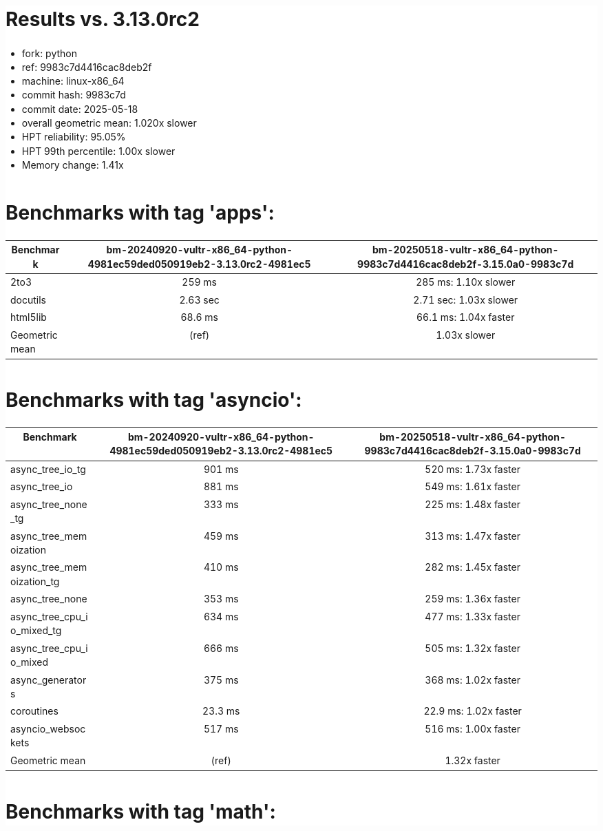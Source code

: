 # Results vs. 3.13.0rc2

- fork: python
- ref: 9983c7d4416cac8deb2f
- machine: linux-x86_64
- commit hash: 9983c7d
- commit date: 2025-05-18
- overall geometric mean: 1.020x slower
- HPT reliability: 95.05%
- HPT 99th percentile: 1.00x slower
- Memory change: 1.41x

Benchmarks with tag 'apps':
===========================

| Benchmark      | bm-20240920-vultr-x86_64-python-4981ec59ded050919eb2-3.13.0rc2-4981ec5 | bm-20250518-vultr-x86_64-python-9983c7d4416cac8deb2f-3.15.0a0-9983c7d |
|----------------|:----------------------------------------------------------------------:|:---------------------------------------------------------------------:|
| 2to3           | 259 ms                                                                 | 285 ms: 1.10x slower                                                  |
| docutils       | 2.63 sec                                                               | 2.71 sec: 1.03x slower                                                |
| html5lib       | 68.6 ms                                                                | 66.1 ms: 1.04x faster                                                 |
| Geometric mean | (ref)                                                                  | 1.03x slower                                                          |

Benchmarks with tag 'asyncio':
==============================

| Benchmark                  | bm-20240920-vultr-x86_64-python-4981ec59ded050919eb2-3.13.0rc2-4981ec5 | bm-20250518-vultr-x86_64-python-9983c7d4416cac8deb2f-3.15.0a0-9983c7d |
|----------------------------|:----------------------------------------------------------------------:|:---------------------------------------------------------------------:|
| async_tree_io_tg           | 901 ms                                                                 | 520 ms: 1.73x faster                                                  |
| async_tree_io              | 881 ms                                                                 | 549 ms: 1.61x faster                                                  |
| async_tree_none_tg         | 333 ms                                                                 | 225 ms: 1.48x faster                                                  |
| async_tree_memoization     | 459 ms                                                                 | 313 ms: 1.47x faster                                                  |
| async_tree_memoization_tg  | 410 ms                                                                 | 282 ms: 1.45x faster                                                  |
| async_tree_none            | 353 ms                                                                 | 259 ms: 1.36x faster                                                  |
| async_tree_cpu_io_mixed_tg | 634 ms                                                                 | 477 ms: 1.33x faster                                                  |
| async_tree_cpu_io_mixed    | 666 ms                                                                 | 505 ms: 1.32x faster                                                  |
| async_generators           | 375 ms                                                                 | 368 ms: 1.02x faster                                                  |
| coroutines                 | 23.3 ms                                                                | 22.9 ms: 1.02x faster                                                 |
| asyncio_websockets         | 517 ms                                                                 | 516 ms: 1.00x faster                                                  |
| Geometric mean             | (ref)                                                                  | 1.32x faster                                                          |

Benchmarks with tag 'math':
===========================
